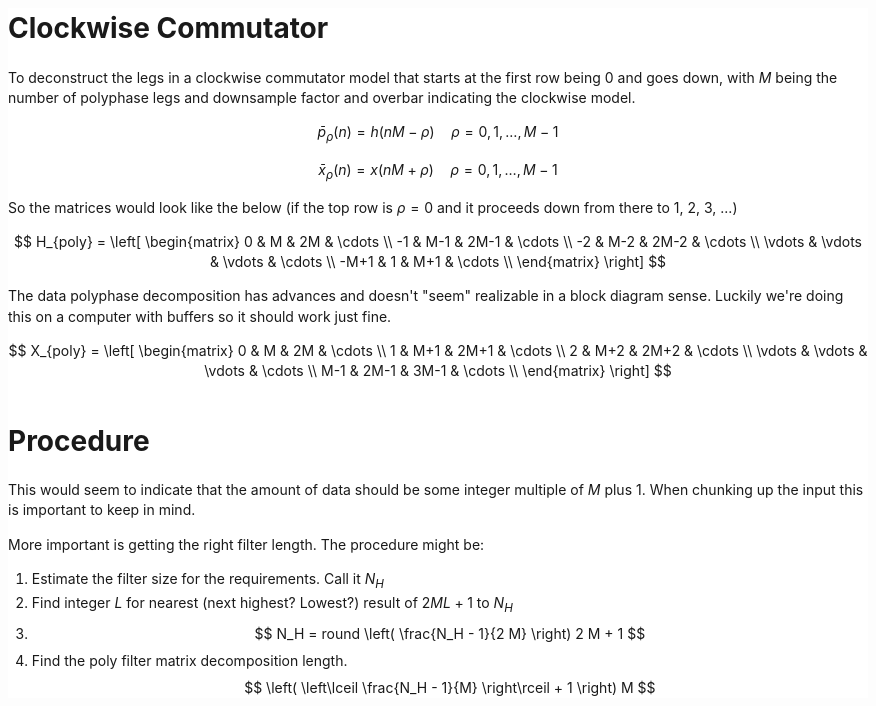 # Clockwise Commutator

To deconstruct the legs in a clockwise commutator model that starts at the first row being 0 and goes down, with $M$ being the number 
of polyphase legs and downsample factor and overbar indicating the clockwise model.

$$ \bar{p}_{\rho} \left( n \right) = h \left( n M - \rho \right) \quad \rho = 0, 1, \ldots, M-1 $$

$$ \bar{x}_{\rho} \left( n \right) = x \left( n M + \rho \right) \quad \rho = 0, 1, \ldots, M-1 $$

So the matrices would look like the below (if the top row is $\rho = 0$ and it proceeds down from there to 1, 2, 3, ...)

$$
H_{poly} = \left[
\begin{matrix}
0 & M & 2M & \cdots \\
-1 & M-1 & 2M-1 & \cdots \\
-2 & M-2 & 2M-2 & \cdots \\
\vdots & \vdots & \vdots & \cdots \\
-M+1 & 1 & M+1 & \cdots \\
\end{matrix}
\right]
$$

The data polyphase decomposition has advances and doesn't "seem" realizable in a block diagram sense. Luckily we're
doing this on a computer with buffers so it should work just fine.

$$
X_{poly} = \left[
\begin{matrix}
0 & M & 2M & \cdots \\
1 & M+1 & 2M+1 & \cdots \\
2 & M+2 & 2M+2 & \cdots \\
\vdots & \vdots & \vdots & \cdots \\
M-1 & 2M-1 & 3M-1 & \cdots \\
\end{matrix}
\right]
$$

# Procedure

This would seem to indicate that the amount of data should be some integer multiple of $M$ plus 1. When chunking up
the input this is important to keep in mind.

More important is getting the right filter length. The procedure might be:

1. Estimate the filter size for the requirements. Call it $N_H$
2. Find integer $L$ for nearest (next highest? Lowest?) result of $2 M L + 1$ to $N_H$
3. $$ N_H = round \left( \frac{N_H - 1}{2 M} \right) 2 M + 1 $$
4. Find the poly filter matrix decomposition length.
$$ \left( \left\lceil \frac{N_H - 1}{M} \right\rceil + 1 \right) M $$
